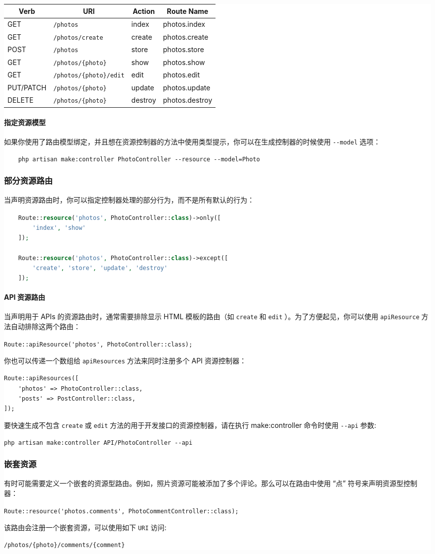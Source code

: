 Verb      | URI                  | Action       | Route Name
----------|-----------------------|--------------|---------------------
GET       | `/photos`              | index        | photos.index
GET       | `/photos/create`       | create       | photos.create
POST      | `/photos`              | store        | photos.store
GET       | `/photos/{photo}`      | show         | photos.show
GET       | `/photos/{photo}/edit` | edit         | photos.edit
PUT/PATCH | `/photos/{photo}`      | update       | photos.update
DELETE    | `/photos/{photo}`      | destroy      | photos.destroy

#### 指定资源模型

如果你使用了路由模型绑定，并且想在资源控制器的方法中使用类型提示，你可以在生成控制器的时候使用 `--model` 选项：
```shell
    php artisan make:controller PhotoController --resource --model=Photo
```


### 部分资源路由

当声明资源路由时，你可以指定控制器处理的部分行为，而不是所有默认的行为：

```php
    Route::resource('photos', PhotoController::class)->only([
        'index', 'show'
    ]);

    Route::resource('photos', PhotoController::class)->except([
        'create', 'store', 'update', 'destroy'
    ]);
```

#### API 资源路由

当声明用于 APIs 的资源路由时，通常需要排除显示 HTML 模板的路由（如 `create` 和 `edit` ）。为了方便起见，你可以使用 `apiResource` 方法自动排除这两个路由：

    Route::apiResource('photos', PhotoController::class);

你也可以传递一个数组给 `apiResources` 方法来同时注册多个 API 资源控制器：

    Route::apiResources([
        'photos' => PhotoController::class,
        'posts' => PostController::class,
    ]);

要快速生成不包含 `create` 或 `edit` 方法的用于开发接口的资源控制器，请在执行 make:controller 命令时使用 `--api` 参数:

    php artisan make:controller API/PhotoController --api

### 嵌套资源

有时可能需要定义一个嵌套的资源型路由。例如，照片资源可能被添加了多个评论。那么可以在路由中使用 “点” 符号来声明资源型控制器：

    Route::resource('photos.comments', PhotoCommentController::class);

该路由会注册一个嵌套资源，可以使用如下 `URI` 访问:

    /photos/{photo}/comments/{comment}
